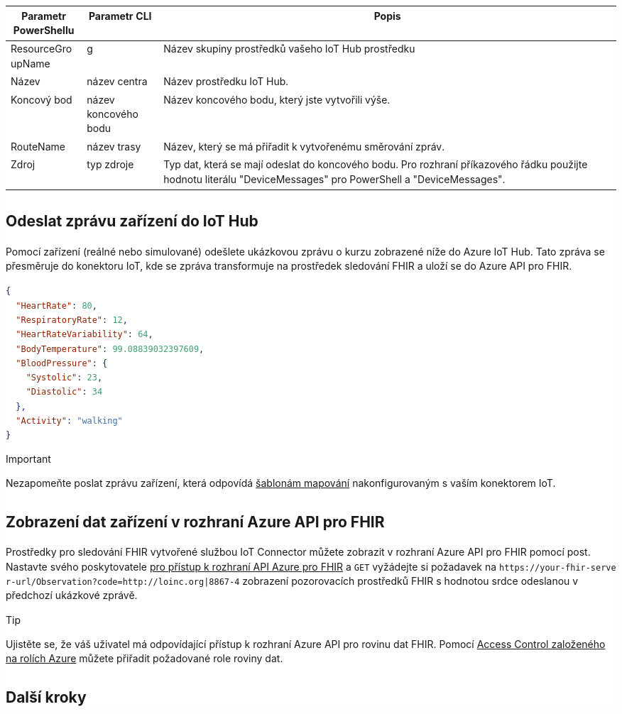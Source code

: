 |Parametr PowerShellu|Parametr CLI|Popis|
|---|---|---|
|ResourceGroupName|g|Název skupiny prostředků vašeho IoT Hub prostředku|
|Název|název centra|Název prostředku IoT Hub.|
|Koncový bod|název koncového bodu|Název koncového bodu, který jste vytvořili výše.|
|RouteName|název trasy|Název, který se má přiřadit k vytvořenému směrování zpráv.|
|Zdroj|typ zdroje|Typ dat, která se mají odeslat do koncového bodu. Pro rozhraní příkazového řádku použijte hodnotu literálu "DeviceMessages" pro PowerShell a "DeviceMessages".|

## <a name="send-device-message-to-iot-hub"></a>Odeslat zprávu zařízení do IoT Hub

Pomocí zařízení (reálné nebo simulované) odešlete ukázkovou zprávu o kurzu zobrazené níže do Azure IoT Hub. Tato zpráva se přesměruje do konektoru IoT, kde se zpráva transformuje na prostředek sledování FHIR a uloží se do Azure API pro FHIR.

```json
{
  "HeartRate": 80,
  "RespiratoryRate": 12,
  "HeartRateVariability": 64,
  "BodyTemperature": 99.08839032397609,
  "BloodPressure": {
    "Systolic": 23,
    "Diastolic": 34
  },
  "Activity": "walking"
}
```
> [!IMPORTANT]
> Nezapomeňte poslat zprávu zařízení, která odpovídá [šablonám mapování](iot-mapping-templates.md) nakonfigurovaným s vaším konektorem IoT.

## <a name="view-device-data-in-azure-api-for-fhir"></a>Zobrazení dat zařízení v rozhraní Azure API pro FHIR

Prostředky pro sledování FHIR vytvořené službou IoT Connector můžete zobrazit v rozhraní Azure API pro FHIR pomocí post. Nastavte svého poskytovatele [pro přístup k rozhraní API Azure pro FHIR](access-fhir-postman-tutorial.md) a `GET` vyžádejte si požadavek na `https://your-fhir-server-url/Observation?code=http://loinc.org|8867-4` zobrazení pozorovacích prostředků FHIR s hodnotou srdce odeslanou v předchozí ukázkové zprávě.

> [!TIP]
> Ujistěte se, že váš uživatel má odpovídající přístup k rozhraní Azure API pro rovinu dat FHIR. Pomocí [Access Control založeného na rolích Azure](configure-azure-rbac.md) můžete přiřadit požadované role roviny dat.


## <a name="next-steps"></a>Další kroky
